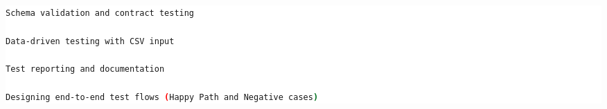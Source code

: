   ```bash
Schema validation and contract testing

Data-driven testing with CSV input

Test reporting and documentation

Designing end-to-end test flows (Happy Path and Negative cases)
